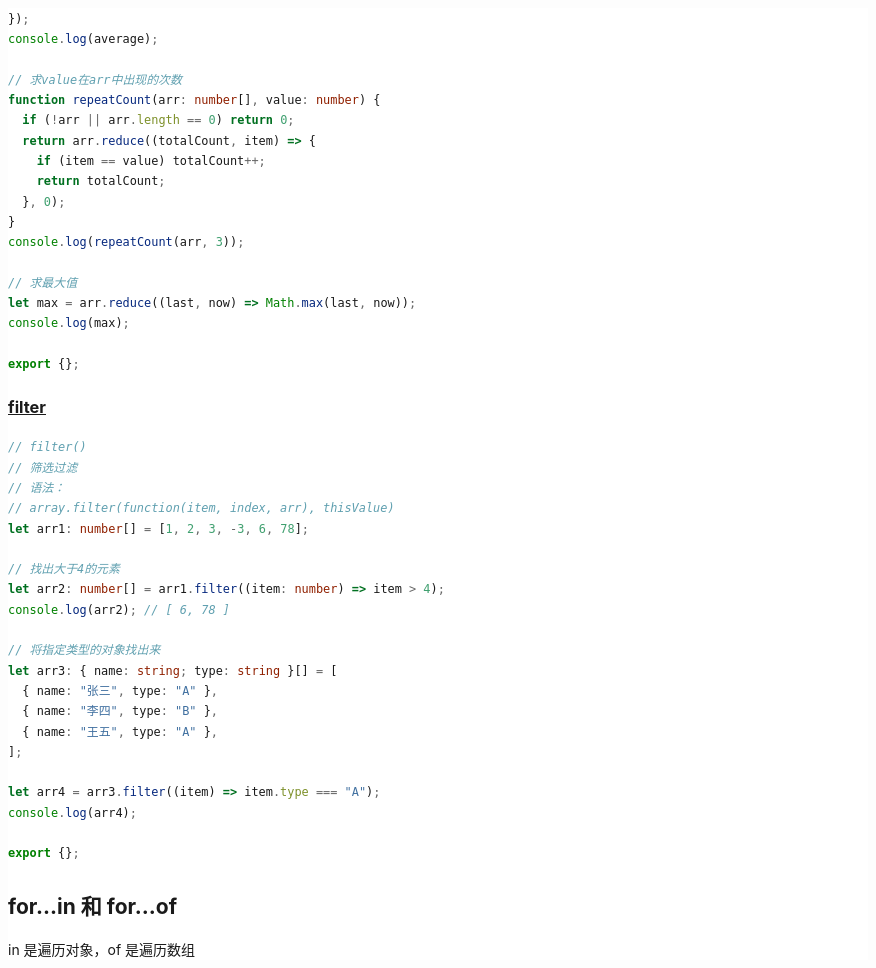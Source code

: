 ```ts
});
console.log(average);

// 求value在arr中出现的次数
function repeatCount(arr: number[], value: number) {
  if (!arr || arr.length == 0) return 0;
  return arr.reduce((totalCount, item) => {
    if (item == value) totalCount++;
    return totalCount;
  }, 0);
}
console.log(repeatCount(arr, 3));

// 求最大值
let max = arr.reduce((last, now) => Math.max(last, now));
console.log(max);

export {};
```

### [filter](https://developer.mozilla.org/zh-CN/docs/Web/JavaScript/Reference/Global_Objects/Array/filter)

```ts
// filter()
// 筛选过滤
// 语法：
// array.filter(function(item, index, arr), thisValue)
let arr1: number[] = [1, 2, 3, -3, 6, 78];

// 找出大于4的元素
let arr2: number[] = arr1.filter((item: number) => item > 4);
console.log(arr2); // [ 6, 78 ]

// 将指定类型的对象找出来
let arr3: { name: string; type: string }[] = [
  { name: "张三", type: "A" },
  { name: "李四", type: "B" },
  { name: "王五", type: "A" },
];

let arr4 = arr3.filter((item) => item.type === "A");
console.log(arr4);

export {};
```

## for...in 和 for...of

in 是遍历对象，of 是遍历数组
